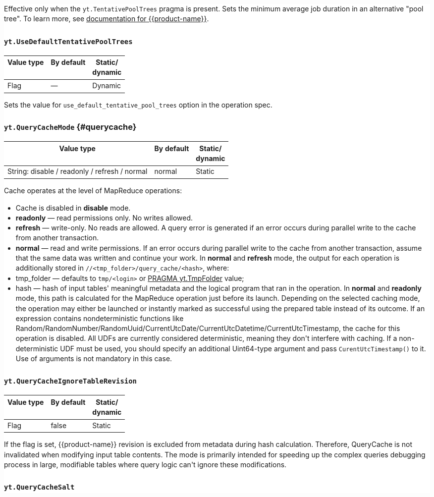 Effective only when the `yt.TentativePoolTrees` pragma is present. Sets the minimum average job duration in an alternative "pool tree". To learn more, see [documentation for {{product-name}}](https://wiki.yandex-team.ru/yt/userdoc/fairshare/tentativepooltrees/).

### `yt.UseDefaultTentativePoolTrees`

| Value type | By default | Static/<br/>dynamic |
| --- | --- | --- |
| Flag | — | Dynamic |

Sets the value for `use_default_tentative_pool_trees` option in the operation spec.

### `yt.QueryCacheMode` {#querycache}

| Value type | By default | Static/<br/>dynamic |
| --- | --- | --- |
| String: disable / readonly / refresh / normal | normal | Static |

Cache operates at the level of MapReduce operations:
* Cache is disabled in **disable** mode.
* **readonly** — read permissions only. No writes allowed.
* **refresh** — write-only. No reads are allowed. A query error is generated if an error occurs during parallel write to the cache from another transaction.
* **normal** — read and write permissions. If an error occurs during parallel write to the cache from another transaction, assume that the same data was written and continue your work.
   In **normal** and **refresh** mode, the output for each operation is additionally stored in `//<tmp_folder>/query_cache/<hash>`, where:
* tmp_folder — defaults to `tmp/<login>` or [PRAGMA yt.TmpFolder](#yt.tmpfolder) value;
* hash — hash of input tables' meaningful metadata and the logical program that ran in the operation.
   In **normal** and **readonly** mode, this path is calculated for the MapReduce operation just before its launch. Depending on the selected caching mode, the operation may either be launched or instantly marked as successful using the prepared table instead of its outcome. If an expression contains nondeterministic functions like Random/RandomNumber/RandomUuid/CurrentUtcDate/CurrentUtcDatetime/CurrentUtcTimestamp, the cache for this operation is disabled. All UDFs are currently considered deterministic, meaning they don't interfere with caching. If a non-deterministic UDF must be used, you should specify an additional Uint64-type argument and pass `CurentUtcTimestamp()` to it. Use of arguments is not mandatory in this case.

### `yt.QueryCacheIgnoreTableRevision`

| Value type | By default | Static/<br/>dynamic |
| --- | --- | --- |
| Flag | false | Static |

If the flag is set, {{product-name}} revision is excluded from metadata during hash calculation. Therefore, QueryCache is not invalidated when modifying input table contents.
The mode is primarily intended for speeding up the complex queries debugging process in large, modifiable tables where query logic can't ignore these modifications.

### `yt.QueryCacheSalt`
